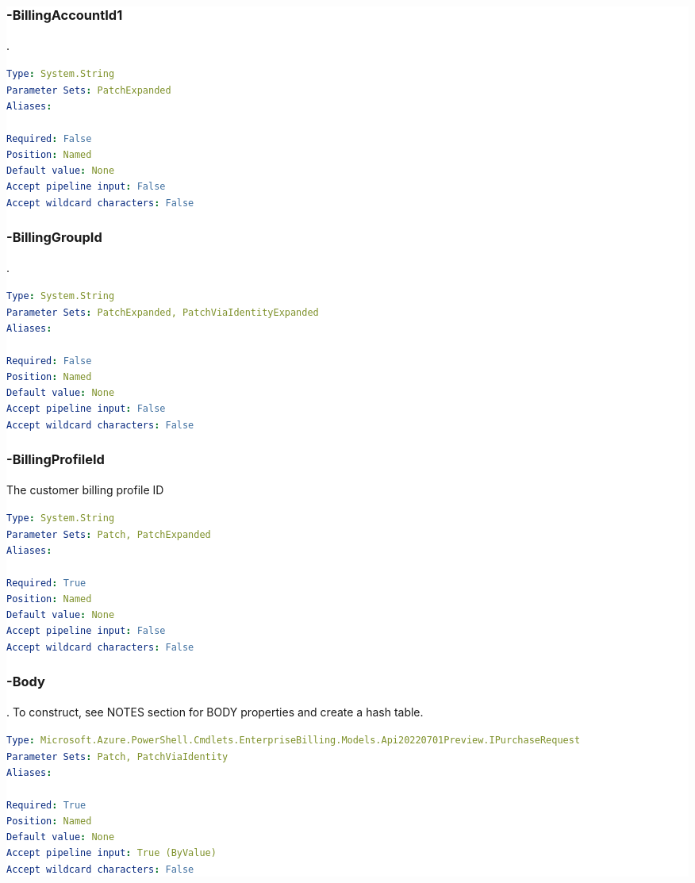 ### -BillingAccountId1
.

```yaml
Type: System.String
Parameter Sets: PatchExpanded
Aliases:

Required: False
Position: Named
Default value: None
Accept pipeline input: False
Accept wildcard characters: False
```

### -BillingGroupId
.

```yaml
Type: System.String
Parameter Sets: PatchExpanded, PatchViaIdentityExpanded
Aliases:

Required: False
Position: Named
Default value: None
Accept pipeline input: False
Accept wildcard characters: False
```

### -BillingProfileId
The customer billing profile ID

```yaml
Type: System.String
Parameter Sets: Patch, PatchExpanded
Aliases:

Required: True
Position: Named
Default value: None
Accept pipeline input: False
Accept wildcard characters: False
```

### -Body
.
To construct, see NOTES section for BODY properties and create a hash table.

```yaml
Type: Microsoft.Azure.PowerShell.Cmdlets.EnterpriseBilling.Models.Api20220701Preview.IPurchaseRequest
Parameter Sets: Patch, PatchViaIdentity
Aliases:

Required: True
Position: Named
Default value: None
Accept pipeline input: True (ByValue)
Accept wildcard characters: False
```
